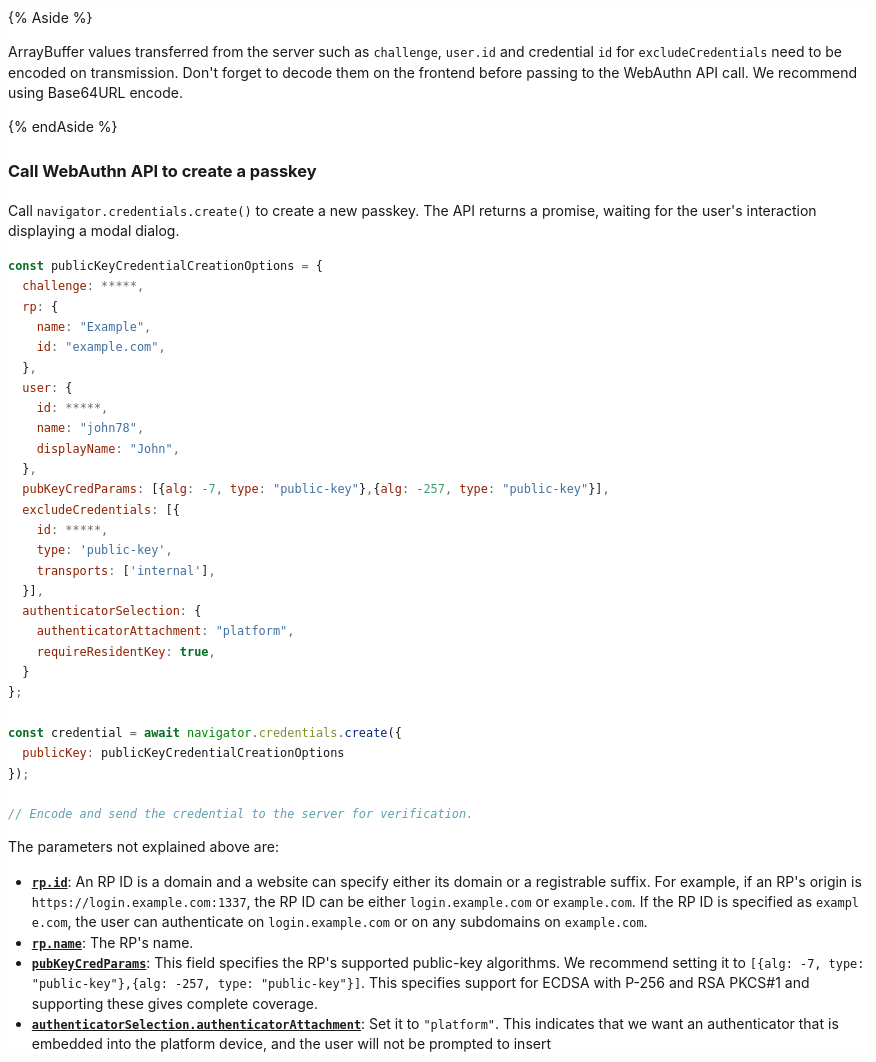 {% Aside %}

ArrayBuffer values transferred from the server such as `challenge`, `user.id`
and credential `id` for `excludeCredentials` need to be encoded on transmission.
Don't forget to decode them on the frontend before passing to the WebAuthn API
call. We recommend using Base64URL encode.

{% endAside %}

### Call WebAuthn API to create a passkey

Call `navigator.credentials.create()` to create a new passkey. The API returns 
a promise, waiting for the user's interaction displaying a modal dialog.

```js
const publicKeyCredentialCreationOptions = {  
  challenge: *****,  
  rp: {  
    name: "Example",  
    id: "example.com",  
  },  
  user: {  
    id: *****,  
    name: "john78",  
    displayName: "John",  
  },  
  pubKeyCredParams: [{alg: -7, type: "public-key"},{alg: -257, type: "public-key"}],  
  excludeCredentials: [{  
    id: *****,  
    type: 'public-key',  
    transports: ['internal'],  
  }],  
  authenticatorSelection: {  
    authenticatorAttachment: "platform",  
    requireResidentKey: true,  
  }  
};

const credential = await navigator.credentials.create({  
  publicKey: publicKeyCredentialCreationOptions  
});

// Encode and send the credential to the server for verification.  
```

The parameters not explained above are:

* **[`rp.id`](https://w3c.github.io/webauthn/#dom-publickeycredentialrpentity-id)**: 
  An RP ID is a domain and a website can specify either its domain or a 
  registrable suffix. For example, if an RP's origin is 
  `https://login.example.com:1337`, the RP ID can be either 
  `login.example.com` or `example.com`. If the RP ID is specified as 
  `example.com`, the user can authenticate on `login.example.com` or on any 
  subdomains on `example.com`.
* **[`rp.name`](https://w3c.github.io/webauthn/#dom-publickeycredentialentity-name)**: 
  The RP's name.
* **[`pubKeyCredParams`](https://w3c.github.io/webauthn/#dom-publickeycredentialcreationoptions-pubkeycredparams)**: 
  This field specifies the RP's supported public-key algorithms. We recommend setting 
  it to `[{alg: -7, type: "public-key"},{alg: -257, type: "public-key"}]`. 
  This specifies support for ECDSA with P-256 and RSA PKCS\#1 and supporting 
  these gives complete coverage.
* **[`authenticatorSelection.authenticatorAttachment`](https://w3c.github.io/webauthn/#dom-authenticatorselectioncriteria-authenticatorattachment)**: 
  Set it to `"platform"`. This indicates that we want an authenticator that is 
  embedded into the platform device, and the user will not be prompted to insert 